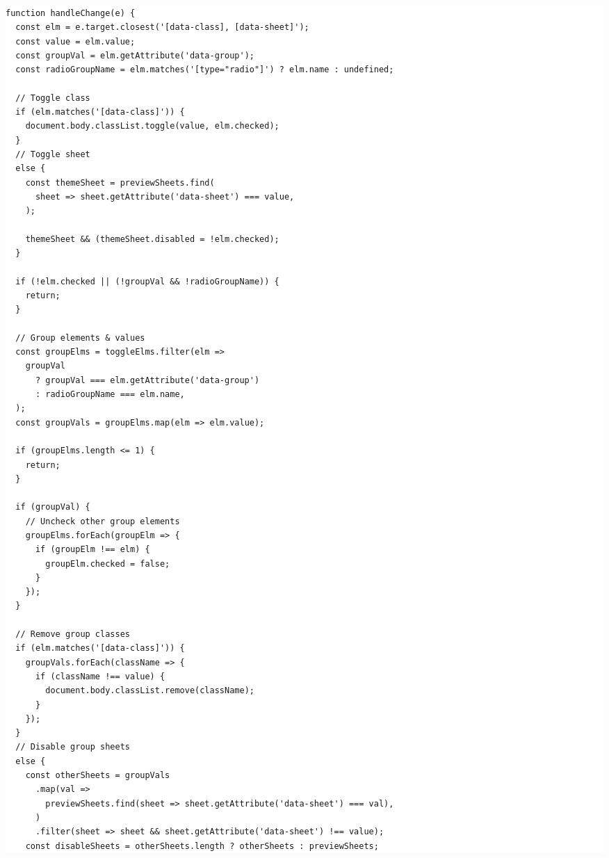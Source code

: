     function handleChange(e) {
      const elm = e.target.closest('[data-class], [data-sheet]');
      const value = elm.value;
      const groupVal = elm.getAttribute('data-group');
      const radioGroupName = elm.matches('[type="radio"]') ? elm.name : undefined;

      // Toggle class
      if (elm.matches('[data-class]')) {
        document.body.classList.toggle(value, elm.checked);
      }
      // Toggle sheet
      else {
        const themeSheet = previewSheets.find(
          sheet => sheet.getAttribute('data-sheet') === value,
        );

        themeSheet && (themeSheet.disabled = !elm.checked);
      }

      if (!elm.checked || (!groupVal && !radioGroupName)) {
        return;
      }

      // Group elements & values
      const groupElms = toggleElms.filter(elm =>
        groupVal
          ? groupVal === elm.getAttribute('data-group')
          : radioGroupName === elm.name,
      );
      const groupVals = groupElms.map(elm => elm.value);

      if (groupElms.length <= 1) {
        return;
      }

      if (groupVal) {
        // Uncheck other group elements
        groupElms.forEach(groupElm => {
          if (groupElm !== elm) {
            groupElm.checked = false;
          }
        });
      }

      // Remove group classes
      if (elm.matches('[data-class]')) {
        groupVals.forEach(className => {
          if (className !== value) {
            document.body.classList.remove(className);
          }
        });
      }
      // Disable group sheets
      else {
        const otherSheets = groupVals
          .map(val =>
            previewSheets.find(sheet => sheet.getAttribute('data-sheet') === val),
          )
          .filter(sheet => sheet && sheet.getAttribute('data-sheet') !== value);
        const disableSheets = otherSheets.length ? otherSheets : previewSheets;
